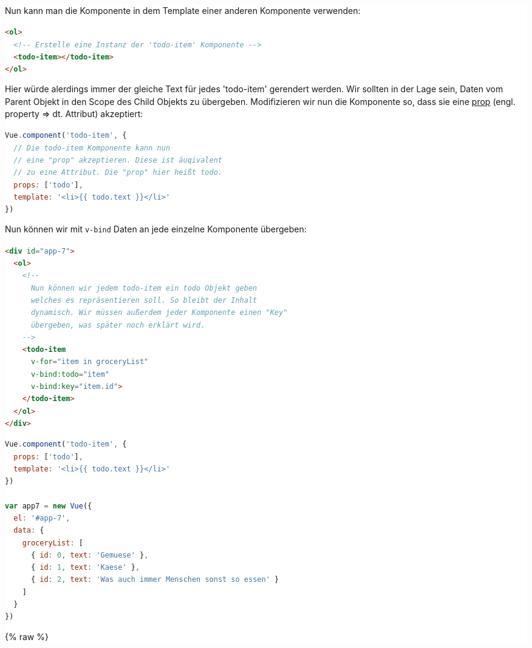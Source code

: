 Nun kann man die Komponente in dem Template einer anderen Komponente verwenden:

``` html
<ol>
  <!-- Erstelle eine Instanz der 'todo-item' Komponente -->
  <todo-item></todo-item>
</ol>
```

Hier würde alerdings immer der gleiche Text für jedes 'todo-item' gerendert werden. Wir sollten in der Lage sein, Daten vom Parent Objekt in den Scope des Child Objekts zu übergeben. Modifizieren wir nun die Komponente so, dass sie eine [prop](components.html#Props) (engl. property => dt. Attribut) akzeptiert:

``` js
Vue.component('todo-item', {
  // Die todo-item Komponente kann nun
  // eine "prop" akzeptieren. Diese ist äuqivalent
  // zu eine Attribut. Die "prop" hier heißt todo.
  props: ['todo'],
  template: '<li>{{ todo.text }}</li>'
})
```

Nun können wir mit `v-bind` Daten an jede einzelne Komponente übergeben:

``` html
<div id="app-7">
  <ol>
    <!--
      Nun können wir jedem todo-item ein todo Objekt geben
      welches es repräsentieren soll. So bleibt der Inhalt
      dynamisch. Wir müssen außerdem jeder Komponente einen "Key"
      übergeben, was später noch erklärt wird.
    -->
    <todo-item
      v-for="item in groceryList"
      v-bind:todo="item"
      v-bind:key="item.id">
    </todo-item>
  </ol>
</div>
```
``` js
Vue.component('todo-item', {
  props: ['todo'],
  template: '<li>{{ todo.text }}</li>'
})

var app7 = new Vue({
  el: '#app-7',
  data: {
    groceryList: [
      { id: 0, text: 'Gemuese' },
      { id: 1, text: 'Kaese' },
      { id: 2, text: 'Was auch immer Menschen sonst so essen' }
    ]
  }
})
```
{% raw %}
<div id="app-7" class="demo">
  <ol>
    <todo-item v-for="item in groceryList" v-bind:todo="item" :key="item.id"></todo-item>
  </ol>
</div>
<script>
